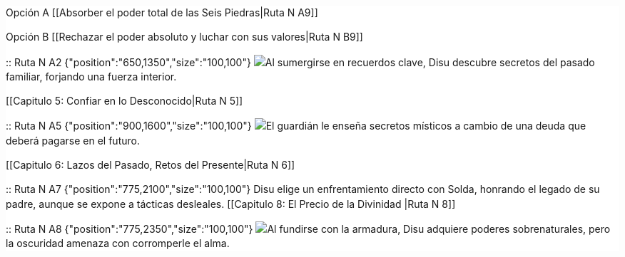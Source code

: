 



Opción A
[[Absorber el poder total de las Seis Piedras|Ruta N A9]]







Opción B
[[Rechazar el poder absoluto y luchar con sus valores|Ruta N B9]]



:: Ruta N A2 {"position":"650,1350","size":"100,100"}
<img src="Cap 4 A.png"  class="imagen-flotante image-box">Al sumergirse en recuerdos clave, Disu descubre secretos del pasado familiar, forjando una fuerza interior.














[[Capitulo 5: Confiar en lo Desconocido|Ruta N 5]]


:: Ruta N A5 {"position":"900,1600","size":"100,100"}
<img src="Cap 5 A.png"  class="imagen-flotante image-box">El guardián le enseña secretos místicos a cambio de una deuda que deberá pagarse en el futuro.















[[Capitulo 6: Lazos del Pasado, Retos del Presente|Ruta N 6]]


:: Ruta N A7 {"position":"775,2100","size":"100,100"}
Disu elige un enfrentamiento directo con Solda, honrando el legado de su padre, aunque se expone a tácticas desleales.
[[Capitulo 8: El Precio de la Divinidad |Ruta N 8]]


:: Ruta N A8 {"position":"775,2350","size":"100,100"}
<img src="Cap 8 A.png"  class="imagen-flotante image-box">Al fundirse con la armadura, Disu adquiere poderes sobrenaturales, pero la oscuridad amenaza con corromperle el alma.










